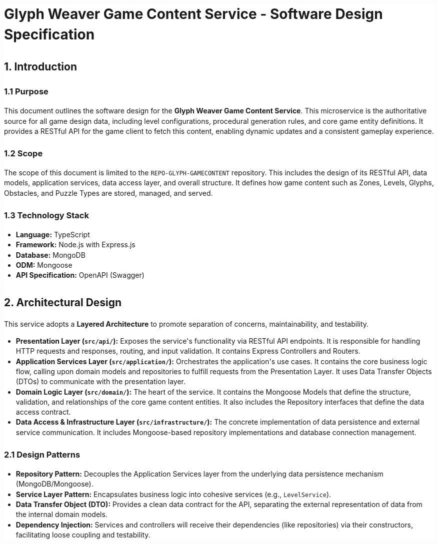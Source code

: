# Glyph Weaver Game Content Service - Software Design Specification

## 1. Introduction

### 1.1 Purpose
This document outlines the software design for the **Glyph Weaver Game Content Service**. This microservice is the authoritative source for all game design data, including level configurations, procedural generation rules, and core game entity definitions. It provides a RESTful API for the game client to fetch this content, enabling dynamic updates and a consistent gameplay experience.

### 1.2 Scope
The scope of this document is limited to the `REPO-GLYPH-GAMECONTENT` repository. This includes the design of its RESTful API, data models, application services, data access layer, and overall structure. It defines how game content such as Zones, Levels, Glyphs, Obstacles, and Puzzle Types are stored, managed, and served.

### 1.3 Technology Stack
-   **Language:** TypeScript
-   **Framework:** Node.js with Express.js
-   **Database:** MongoDB
-   **ODM:** Mongoose
-   **API Specification:** OpenAPI (Swagger)

## 2. Architectural Design

This service adopts a **Layered Architecture** to promote separation of concerns, maintainability, and testability.

-   **Presentation Layer (`src/api/`):** Exposes the service's functionality via RESTful API endpoints. It is responsible for handling HTTP requests and responses, routing, and input validation. It contains Express Controllers and Routers.
-   **Application Services Layer (`src/application/`):** Orchestrates the application's use cases. It contains the core business logic flow, calling upon domain models and repositories to fulfill requests from the Presentation Layer. It uses Data Transfer Objects (DTOs) to communicate with the presentation layer.
-   **Domain Logic Layer (`src/domain/`):** The heart of the service. It contains the Mongoose Models that define the structure, validation, and relationships of the core game content entities. It also includes the Repository interfaces that define the data access contract.
-   **Data Access & Infrastructure Layer (`src/infrastructure/`):** The concrete implementation of data persistence and external service communication. It includes Mongoose-based repository implementations and database connection management.

### 2.1 Design Patterns
-   **Repository Pattern:** Decouples the Application Services layer from the underlying data persistence mechanism (MongoDB/Mongoose).
-   **Service Layer Pattern:** Encapsulates business logic into cohesive services (e.g., `LevelService`).
-   **Data Transfer Object (DTO):** Provides a clean data contract for the API, separating the external representation of data from the internal domain models.
-   **Dependency Injection:** Services and controllers will receive their dependencies (like repositories) via their constructors, facilitating loose coupling and testability.
